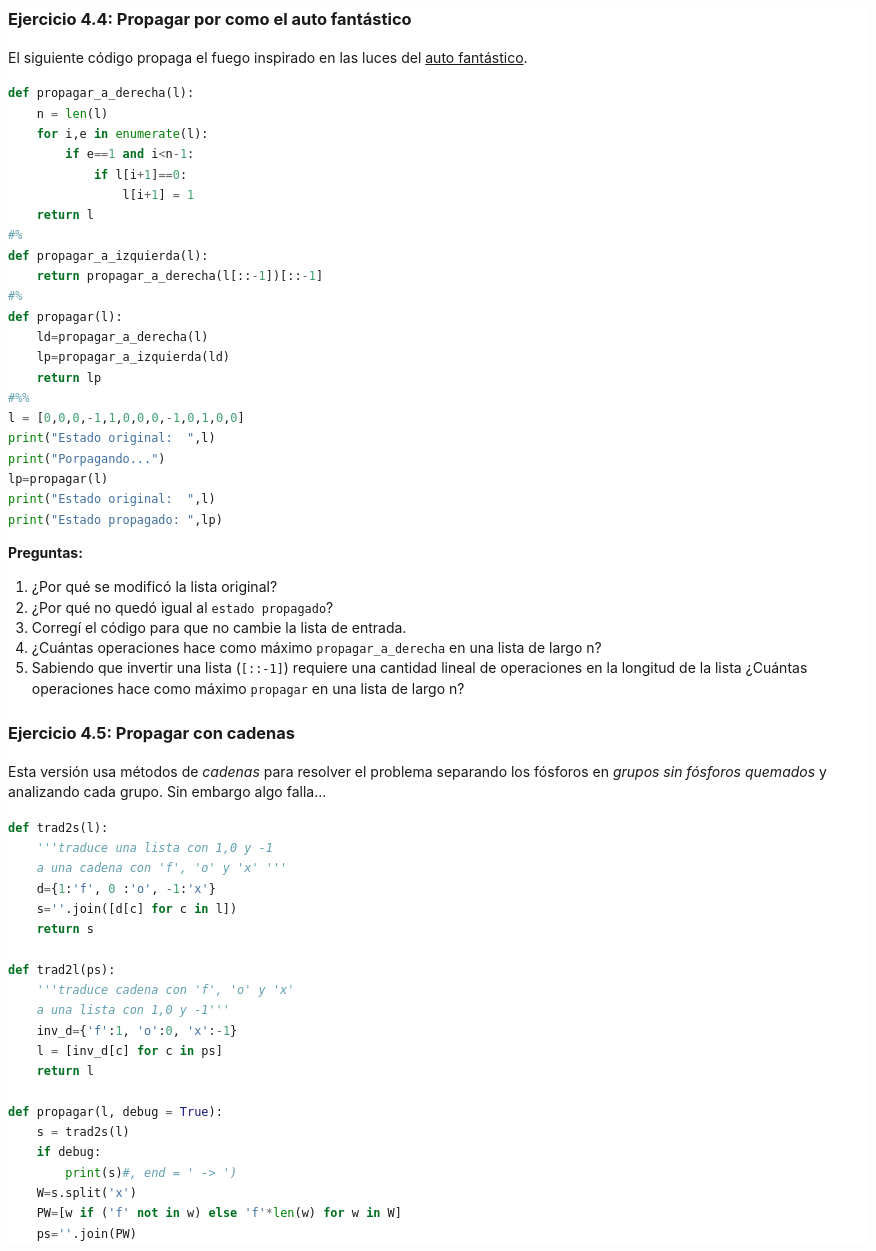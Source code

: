 
### Ejercicio 4.4: Propagar por como el auto fantástico

El siguiente código propaga el fuego inspirado en las luces del [auto fantástico](https://www.youtube.com/watch?v=oNeQi8-PXAU).

```python
def propagar_a_derecha(l):
    n = len(l)
    for i,e in enumerate(l):
        if e==1 and i<n-1:
            if l[i+1]==0:
                l[i+1] = 1
    return l
#%
def propagar_a_izquierda(l):
    return propagar_a_derecha(l[::-1])[::-1]
#%
def propagar(l):
    ld=propagar_a_derecha(l)
    lp=propagar_a_izquierda(ld)
    return lp
#%%
l = [0,0,0,-1,1,0,0,0,-1,0,1,0,0]
print("Estado original:  ",l)
print("Porpagando...")
lp=propagar(l)
print("Estado original:  ",l)
print("Estado propagado: ",lp)
```

**Preguntas:**
1. ¿Por qué se modificó la lista original? 
2. ¿Por qué no quedó igual al `estado propagado`? 
3. Corregí el código para que no cambie la lista de entrada.
4. ¿Cuántas operaciones hace como máximo `propagar_a_derecha` en una lista de largo n?
5. Sabiendo que invertir una lista (`[::-1]`) requiere una cantidad lineal de operaciones en la longitud de la lista ¿Cuántas operaciones hace como máximo `propagar` en una lista de largo n?


### Ejercicio 4.5: Propagar con cadenas
Esta versión usa métodos de _cadenas_ para resolver el problema separando los fósforos en _grupos sin fósforos quemados_ y analizando cada grupo. Sin embargo algo falla...

```python
def trad2s(l):
    '''traduce una lista con 1,0 y -1 
    a una cadena con 'f', 'o' y 'x' '''
    d={1:'f', 0 :'o', -1:'x'}
    s=''.join([d[c] for c in l])
    return s

def trad2l(ps):
    '''traduce cadena con 'f', 'o' y 'x'
    a una lista con 1,0 y -1'''
    inv_d={'f':1, 'o':0, 'x':-1}
    l = [inv_d[c] for c in ps]
    return l

def propagar(l, debug = True):
    s = trad2s(l)
    if debug:
        print(s)#, end = ' -> ')
    W=s.split('x')
    PW=[w if ('f' not in w) else 'f'*len(w) for w in W]
    ps=''.join(PW)
```